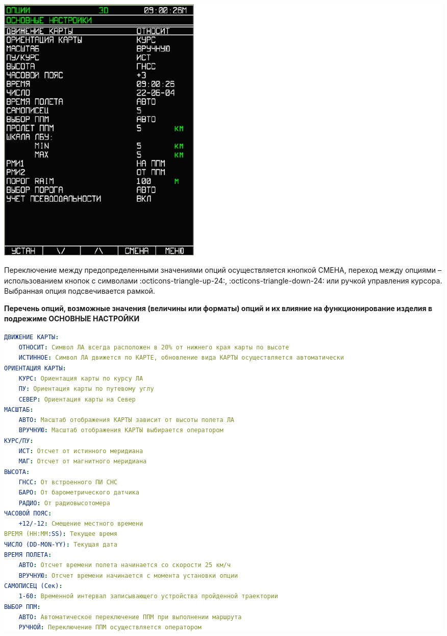 ![7-41: Вид дисплея в подрежиме ОСНОВНЫЕ НАСТРОЙКИ](img/img-228-1-screen.jpg)

Переключение между предопределенными значениями опций осуществляется кнопкой СМЕНА, переход между опциями – использованием кнопок с символами :octicons-triangle-up-24:, :octicons-triangle-down-24: или ручкой управления курсора. Выбранная опция подсвечивается рамкой.

**Перечень опций, возможные значения (величины или форматы) опций и
их влияние на функционирование изделия в подрежиме ОСНОВНЫЕ
НАСТРОЙКИ**

``` yaml
ДВИЖЕНИЕ КАРТЫ:
    ОТНОСИТ: Символ ЛА всегда расположен в 20% от нижнего края карты по высоте
    ИСТИННОЕ: Символ ЛА движется по КАРТЕ, обновление вида КАРТЫ осуществляется автоматически
ОРИЕНТАЦИЯ КАРТЫ:
    КУРС: Ориентация карты по курсу ЛА
    ПУ: Ориентация карты по путевому углу
    СЕВЕР: Ориентация карты на Север
МАСШТАБ:
    АВТО: Масштаб отображения КАРТЫ зависит от высоты полета ЛА
    ВРУЧНУЮ: Масштаб отображения КАРТЫ выбирается оператором
КУРС/ПУ:
    ИСТ: Отсчет от истинного меридиана
    МАГ: Отсчет от магнитного меридиана
ВЫСОТА:
    ГНСС: От встроенного ПИ СНС
    БАРО: От барометрического датчика
    РАДИО: От радиовысотомера
ЧАСОВОЙ ПОЯС:
    +12/-12: Смещение местного времени
ВРЕМЯ (HH:MM:SS): Текущее время
ЧИСЛО (DD-MON-YY): Текущая дата
ВРЕМЯ ПОЛЕТА:
    АВТО: Отсчет времени полета начинается со скорости 25 км/ч
    ВРУЧНУЮ: Отсчет времени начинается с момента установки опции
САМОПИСЕЦ (Сек):
    1-60: Временной интервал записывающего устройства пройденной траектории
ВЫБОР ППМ:
    АВТО: Автоматическое переключение ППМ при выполнении маршрута
    РУЧНОЙ: Переключение ППМ осуществляется оператором
```